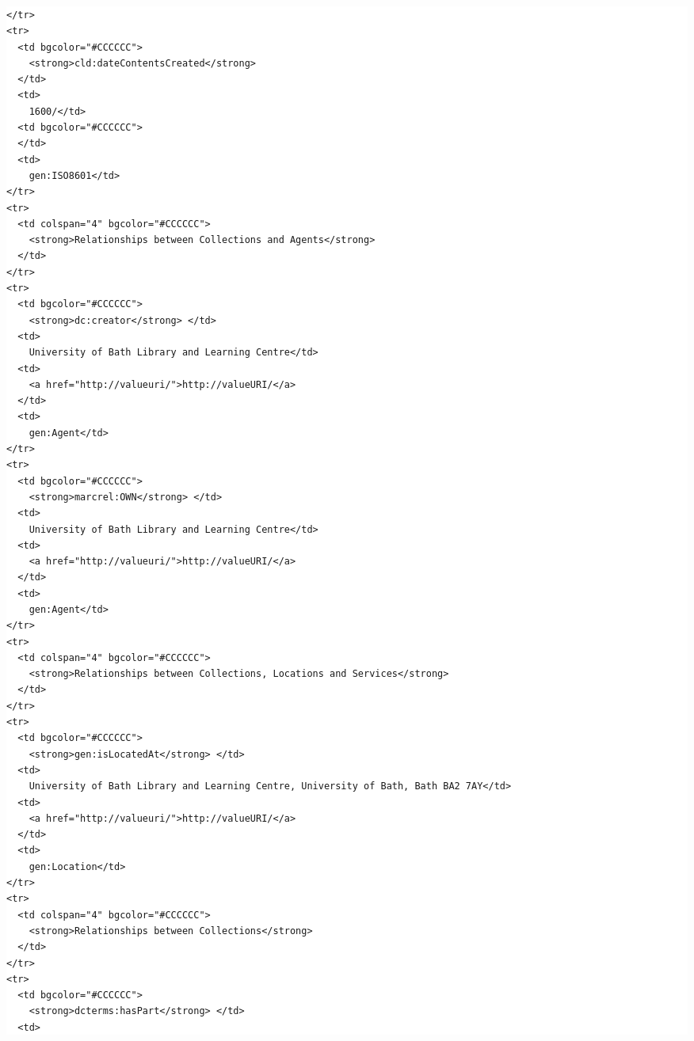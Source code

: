     </tr>
    <tr>
      <td bgcolor="#CCCCCC">
        <strong>cld:dateContentsCreated</strong>
      </td>
      <td>
        1600/</td>
      <td bgcolor="#CCCCCC">
      </td>
      <td>
        gen:ISO8601</td>
    </tr>
    <tr>
      <td colspan="4" bgcolor="#CCCCCC">
        <strong>Relationships between Collections and Agents</strong>
      </td>
    </tr>
    <tr>
      <td bgcolor="#CCCCCC">
        <strong>dc:creator</strong> </td>
      <td>
        University of Bath Library and Learning Centre</td>
      <td>
        <a href="http://valueuri/">http://valueURI/</a>
      </td>
      <td>
        gen:Agent</td>
    </tr>
    <tr>
      <td bgcolor="#CCCCCC">
        <strong>marcrel:OWN</strong> </td>
      <td>
        University of Bath Library and Learning Centre</td>
      <td>
        <a href="http://valueuri/">http://valueURI/</a>
      </td>
      <td>
        gen:Agent</td>
    </tr>
    <tr>
      <td colspan="4" bgcolor="#CCCCCC">
        <strong>Relationships between Collections, Locations and Services</strong>
      </td>
    </tr>
    <tr>
      <td bgcolor="#CCCCCC">
        <strong>gen:isLocatedAt</strong> </td>
      <td>
        University of Bath Library and Learning Centre, University of Bath, Bath BA2 7AY</td>
      <td>
        <a href="http://valueuri/">http://valueURI/</a>
      </td>
      <td>
        gen:Location</td>
    </tr>
    <tr>
      <td colspan="4" bgcolor="#CCCCCC">
        <strong>Relationships between Collections</strong>
      </td>
    </tr>
    <tr>
      <td bgcolor="#CCCCCC">
        <strong>dcterms:hasPart</strong> </td>
      <td>